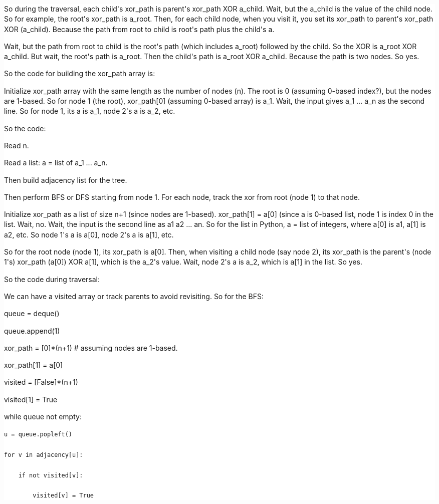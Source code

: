 So during the traversal, each child's xor_path is parent's xor_path XOR a_child. Wait, but the a_child is the value of the child node. So for example, the root's xor_path is a_root. Then, for each child node, when you visit it, you set its xor_path to parent's xor_path XOR (a_child). Because the path from root to child is root's path plus the child's a.

Wait, but the path from root to child is the root's path (which includes a_root) followed by the child. So the XOR is a_root XOR a_child. But wait, the root's path is a_root. Then the child's path is a_root XOR a_child. Because the path is two nodes. So yes.

So the code for building the xor_path array is:

Initialize xor_path array with the same length as the number of nodes (n). The root is 0 (assuming 0-based index?), but the nodes are 1-based. So for node 1 (the root), xor_path[0] (assuming 0-based array) is a_1. Wait, the input gives a_1 ... a_n as the second line. So for node 1, its a is a_1, node 2's a is a_2, etc.

So the code:

Read n.

Read a list: a = list of a_1 ... a_n.

Then build adjacency list for the tree.

Then perform BFS or DFS starting from node 1. For each node, track the xor from root (node 1) to that node.

Initialize xor_path as a list of size n+1 (since nodes are 1-based). xor_path[1] = a[0] (since a is 0-based list, node 1 is index 0 in the list. Wait, no. Wait, the input is the second line as a1 a2 ... an. So for the list in Python, a = list of integers, where a[0] is a1, a[1] is a2, etc. So node 1's a is a[0], node 2's a is a[1], etc.

So for the root node (node 1), its xor_path is a[0]. Then, when visiting a child node (say node 2), its xor_path is the parent's (node 1's) xor_path (a[0]) XOR a[1], which is the a_2's value. Wait, node 2's a is a_2, which is a[1] in the list. So yes.

So the code during traversal:

We can have a visited array or track parents to avoid revisiting. So for the BFS:

queue = deque()

queue.append(1)

xor_path = [0]*(n+1)  # assuming nodes are 1-based.

xor_path[1] = a[0]

visited = [False]*(n+1)

visited[1] = True

while queue not empty:

    u = queue.popleft()

    for v in adjacency[u]:

        if not visited[v]:

            visited[v] = True
